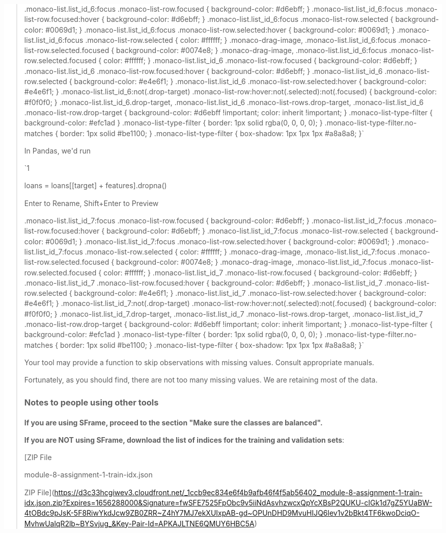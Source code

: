 > .monaco-list.list_id_6:focus .monaco-list-row.focused { background-color: #d6ebff; } .monaco-list.list_id_6:focus .monaco-list-row.focused:hover { background-color: #d6ebff; } .monaco-list.list_id_6:focus .monaco-list-row.selected { background-color: #0069d1; } .monaco-list.list_id_6:focus .monaco-list-row.selected:hover { background-color: #0069d1; } .monaco-list.list_id_6:focus .monaco-list-row.selected { color: #ffffff; } .monaco-drag-image, .monaco-list.list_id_6:focus .monaco-list-row.selected.focused { background-color: #0074e8; } .monaco-drag-image, .monaco-list.list_id_6:focus .monaco-list-row.selected.focused { color: #ffffff; } .monaco-list.list_id_6 .monaco-list-row.focused { background-color: #d6ebff; } .monaco-list.list_id_6 .monaco-list-row.focused:hover { background-color: #d6ebff; } .monaco-list.list_id_6 .monaco-list-row.selected { background-color: #e4e6f1; } .monaco-list.list_id_6 .monaco-list-row.selected:hover { background-color: #e4e6f1; } .monaco-list.list_id_6:not(.drop-target) .monaco-list-row:hover:not(.selected):not(.focused) { background-color: #f0f0f0; } .monaco-list.list_id_6.drop-target, .monaco-list.list_id_6 .monaco-list-rows.drop-target, .monaco-list.list_id_6 .monaco-list-row.drop-target { background-color: #d6ebff !important; color: inherit !important; } .monaco-list-type-filter { background-color: #efc1ad } .monaco-list-type-filter { border: 1px solid rgba(0, 0, 0, 0); } .monaco-list-type-filter.no-matches { border: 1px solid #be1100; } .monaco-list-type-filter { box-shadow: 1px 1px 1px #a8a8a8; }` 
> 
> In Pandas, we'd run
> 
>  `1
> 
> loans = loans[[target] + features].dropna()
> 
> Enter to Rename, Shift+Enter to Preview
> 
> .monaco-list.list_id_7:focus .monaco-list-row.focused { background-color: #d6ebff; } .monaco-list.list_id_7:focus .monaco-list-row.focused:hover { background-color: #d6ebff; } .monaco-list.list_id_7:focus .monaco-list-row.selected { background-color: #0069d1; } .monaco-list.list_id_7:focus .monaco-list-row.selected:hover { background-color: #0069d1; } .monaco-list.list_id_7:focus .monaco-list-row.selected { color: #ffffff; } .monaco-drag-image, .monaco-list.list_id_7:focus .monaco-list-row.selected.focused { background-color: #0074e8; } .monaco-drag-image, .monaco-list.list_id_7:focus .monaco-list-row.selected.focused { color: #ffffff; } .monaco-list.list_id_7 .monaco-list-row.focused { background-color: #d6ebff; } .monaco-list.list_id_7 .monaco-list-row.focused:hover { background-color: #d6ebff; } .monaco-list.list_id_7 .monaco-list-row.selected { background-color: #e4e6f1; } .monaco-list.list_id_7 .monaco-list-row.selected:hover { background-color: #e4e6f1; } .monaco-list.list_id_7:not(.drop-target) .monaco-list-row:hover:not(.selected):not(.focused) { background-color: #f0f0f0; } .monaco-list.list_id_7.drop-target, .monaco-list.list_id_7 .monaco-list-rows.drop-target, .monaco-list.list_id_7 .monaco-list-row.drop-target { background-color: #d6ebff !important; color: inherit !important; } .monaco-list-type-filter { background-color: #efc1ad } .monaco-list-type-filter { border: 1px solid rgba(0, 0, 0, 0); } .monaco-list-type-filter.no-matches { border: 1px solid #be1100; } .monaco-list-type-filter { box-shadow: 1px 1px 1px #a8a8a8; }` 
> 
> Your tool may provide a function to skip observations with missing values. Consult appropriate manuals.
> 
> Fortunately, as you should find, there are not too many missing values. We are retaining most of the data.
> 
> ### Notes to people using other tools
> 
> **If you are using SFrame, proceed to the section "Make sure the classes are balanced".**
> 
> **If you are NOT using SFrame, download the list of indices for the training and validation sets**:
> 
>  [ZIP File
> 
> module-8-assignment-1-train-idx.json
> 
> ZIP File](https://d3c33hcgiwev3.cloudfront.net/_1ccb9ec834e6f4b9afb46f4f5ab56402_module-8-assignment-1-train-idx.json.zip?Expires=1656288000&Signature=fwSFE7525FpObc9v5iiNdAsvhzwcxQpYcXBsP2QUKU-cIGk1d7gZ5YUaBW-4tOBdc9pJsK-5F8RiwYkdJcw9ZB0ZRR~Z4hY7MJ7ekXUIxpAB-gd~OPUnDHD9MvuHIJQ6lev1v2bBkt4TF6kwoDciqO-MvhwUalqR2lb~BYSvjug_&Key-Pair-Id=APKAJLTNE6QMUY6HBC5A) 
> 
